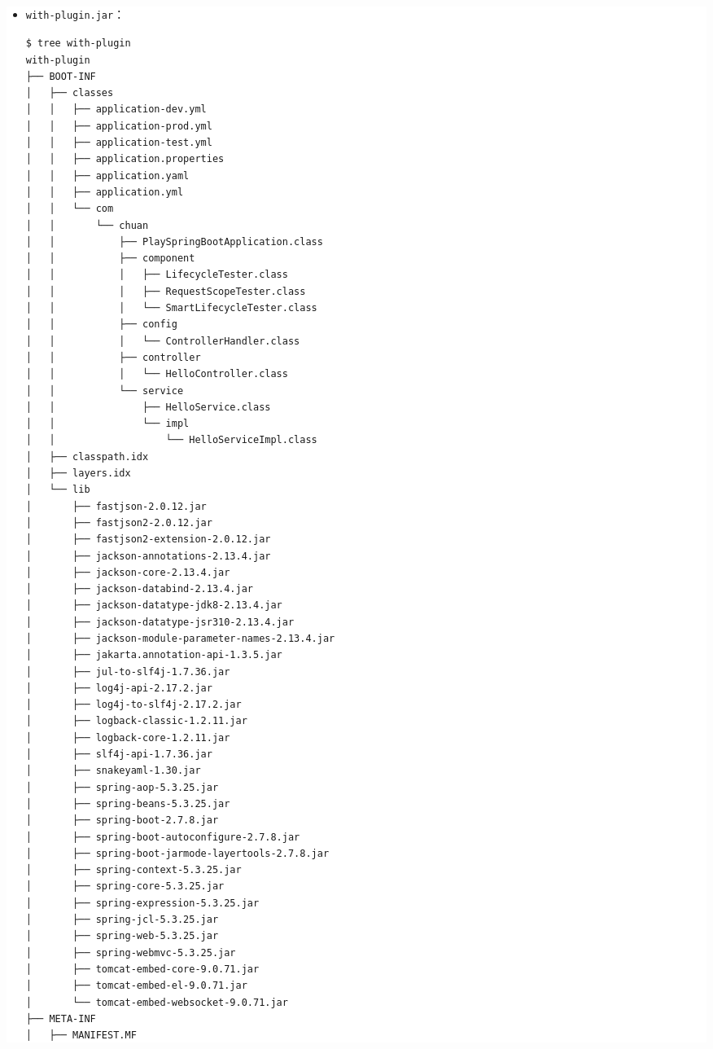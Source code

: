 - `with-plugin.jar`：

  ```shell
  $ tree with-plugin
  with-plugin
  ├── BOOT-INF
  │   ├── classes
  │   │   ├── application-dev.yml
  │   │   ├── application-prod.yml
  │   │   ├── application-test.yml
  │   │   ├── application.properties
  │   │   ├── application.yaml
  │   │   ├── application.yml
  │   │   └── com
  │   │       └── chuan
  │   │           ├── PlaySpringBootApplication.class
  │   │           ├── component
  │   │           │   ├── LifecycleTester.class
  │   │           │   ├── RequestScopeTester.class
  │   │           │   └── SmartLifecycleTester.class
  │   │           ├── config
  │   │           │   └── ControllerHandler.class
  │   │           ├── controller
  │   │           │   └── HelloController.class
  │   │           └── service
  │   │               ├── HelloService.class
  │   │               └── impl
  │   │                   └── HelloServiceImpl.class
  │   ├── classpath.idx
  │   ├── layers.idx
  │   └── lib
  │       ├── fastjson-2.0.12.jar
  │       ├── fastjson2-2.0.12.jar
  │       ├── fastjson2-extension-2.0.12.jar
  │       ├── jackson-annotations-2.13.4.jar
  │       ├── jackson-core-2.13.4.jar
  │       ├── jackson-databind-2.13.4.jar
  │       ├── jackson-datatype-jdk8-2.13.4.jar
  │       ├── jackson-datatype-jsr310-2.13.4.jar
  │       ├── jackson-module-parameter-names-2.13.4.jar
  │       ├── jakarta.annotation-api-1.3.5.jar
  │       ├── jul-to-slf4j-1.7.36.jar
  │       ├── log4j-api-2.17.2.jar
  │       ├── log4j-to-slf4j-2.17.2.jar
  │       ├── logback-classic-1.2.11.jar
  │       ├── logback-core-1.2.11.jar
  │       ├── slf4j-api-1.7.36.jar
  │       ├── snakeyaml-1.30.jar
  │       ├── spring-aop-5.3.25.jar
  │       ├── spring-beans-5.3.25.jar
  │       ├── spring-boot-2.7.8.jar
  │       ├── spring-boot-autoconfigure-2.7.8.jar
  │       ├── spring-boot-jarmode-layertools-2.7.8.jar
  │       ├── spring-context-5.3.25.jar
  │       ├── spring-core-5.3.25.jar
  │       ├── spring-expression-5.3.25.jar
  │       ├── spring-jcl-5.3.25.jar
  │       ├── spring-web-5.3.25.jar
  │       ├── spring-webmvc-5.3.25.jar
  │       ├── tomcat-embed-core-9.0.71.jar
  │       ├── tomcat-embed-el-9.0.71.jar
  │       └── tomcat-embed-websocket-9.0.71.jar
  ├── META-INF
  │   ├── MANIFEST.MF
  ```